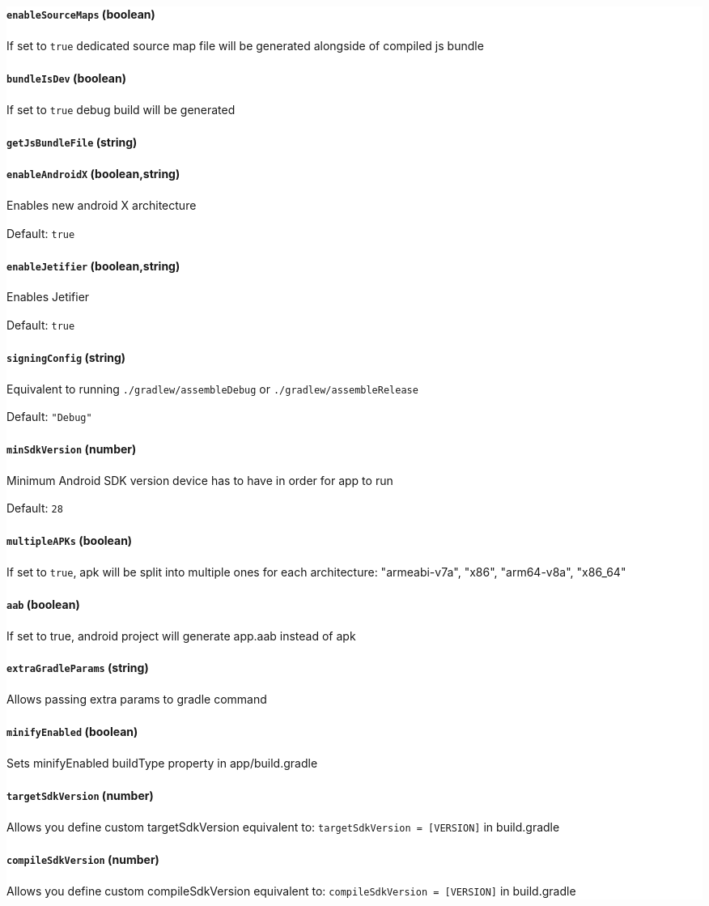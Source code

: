 #### `enableSourceMaps` (boolean)

If set to `true` dedicated source map file will be generated alongside of compiled js bundle

#### `bundleIsDev` (boolean)

If set to `true` debug build will be generated

#### `getJsBundleFile` (string)

#### `enableAndroidX` (boolean,string)

Enables new android X architecture

Default: `true`

#### `enableJetifier` (boolean,string)

Enables Jetifier

Default: `true`

#### `signingConfig` (string)

Equivalent to running `./gradlew/assembleDebug` or `./gradlew/assembleRelease`

Default: `"Debug"`

#### `minSdkVersion` (number)

Minimum Android SDK version device has to have in order for app to run

Default: `28`

#### `multipleAPKs` (boolean)

If set to `true`, apk will be split into multiple ones for each architecture: "armeabi-v7a", "x86", "arm64-v8a", "x86_64"

#### `aab` (boolean)

If set to true, android project will generate app.aab instead of apk

#### `extraGradleParams` (string)

Allows passing extra params to gradle command

#### `minifyEnabled` (boolean)

Sets minifyEnabled buildType property in app/build.gradle

#### `targetSdkVersion` (number)

Allows you define custom targetSdkVersion equivalent to: `targetSdkVersion = [VERSION]` in build.gradle

#### `compileSdkVersion` (number)

Allows you define custom compileSdkVersion equivalent to: `compileSdkVersion = [VERSION]` in build.gradle


